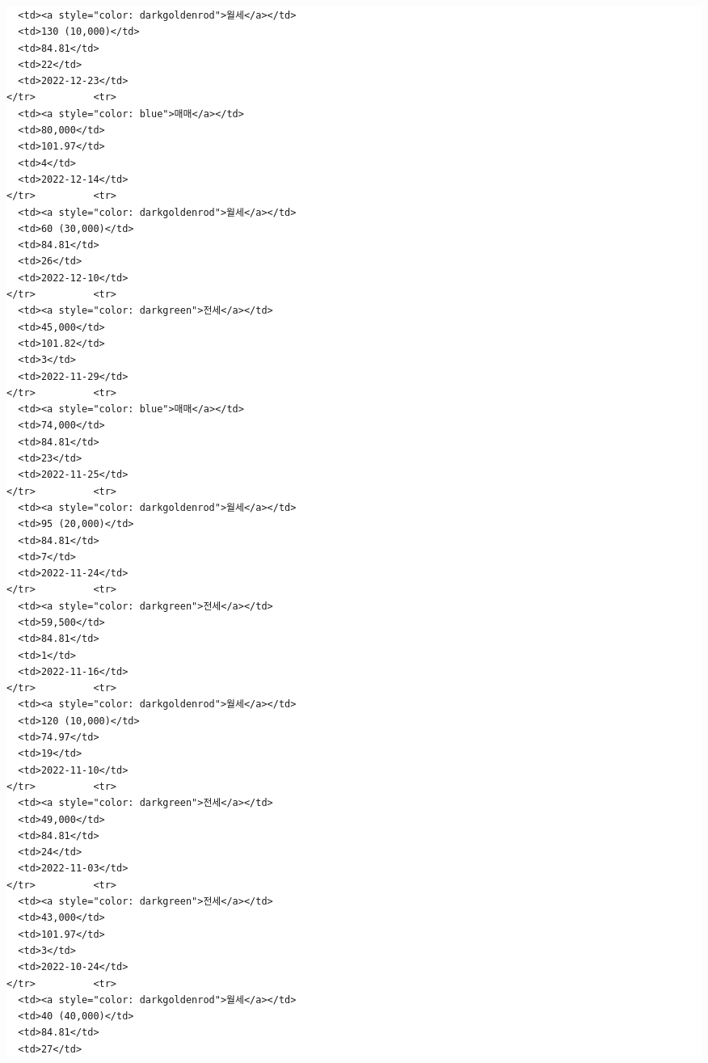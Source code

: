       <td><a style="color: darkgoldenrod">월세</a></td>
      <td>130 (10,000)</td>
      <td>84.81</td>
      <td>22</td>
      <td>2022-12-23</td>
    </tr>          <tr>
      <td><a style="color: blue">매매</a></td>
      <td>80,000</td>
      <td>101.97</td>
      <td>4</td>
      <td>2022-12-14</td>
    </tr>          <tr>
      <td><a style="color: darkgoldenrod">월세</a></td>
      <td>60 (30,000)</td>
      <td>84.81</td>
      <td>26</td>
      <td>2022-12-10</td>
    </tr>          <tr>
      <td><a style="color: darkgreen">전세</a></td>
      <td>45,000</td>
      <td>101.82</td>
      <td>3</td>
      <td>2022-11-29</td>
    </tr>          <tr>
      <td><a style="color: blue">매매</a></td>
      <td>74,000</td>
      <td>84.81</td>
      <td>23</td>
      <td>2022-11-25</td>
    </tr>          <tr>
      <td><a style="color: darkgoldenrod">월세</a></td>
      <td>95 (20,000)</td>
      <td>84.81</td>
      <td>7</td>
      <td>2022-11-24</td>
    </tr>          <tr>
      <td><a style="color: darkgreen">전세</a></td>
      <td>59,500</td>
      <td>84.81</td>
      <td>1</td>
      <td>2022-11-16</td>
    </tr>          <tr>
      <td><a style="color: darkgoldenrod">월세</a></td>
      <td>120 (10,000)</td>
      <td>74.97</td>
      <td>19</td>
      <td>2022-11-10</td>
    </tr>          <tr>
      <td><a style="color: darkgreen">전세</a></td>
      <td>49,000</td>
      <td>84.81</td>
      <td>24</td>
      <td>2022-11-03</td>
    </tr>          <tr>
      <td><a style="color: darkgreen">전세</a></td>
      <td>43,000</td>
      <td>101.97</td>
      <td>3</td>
      <td>2022-10-24</td>
    </tr>          <tr>
      <td><a style="color: darkgoldenrod">월세</a></td>
      <td>40 (40,000)</td>
      <td>84.81</td>
      <td>27</td>
